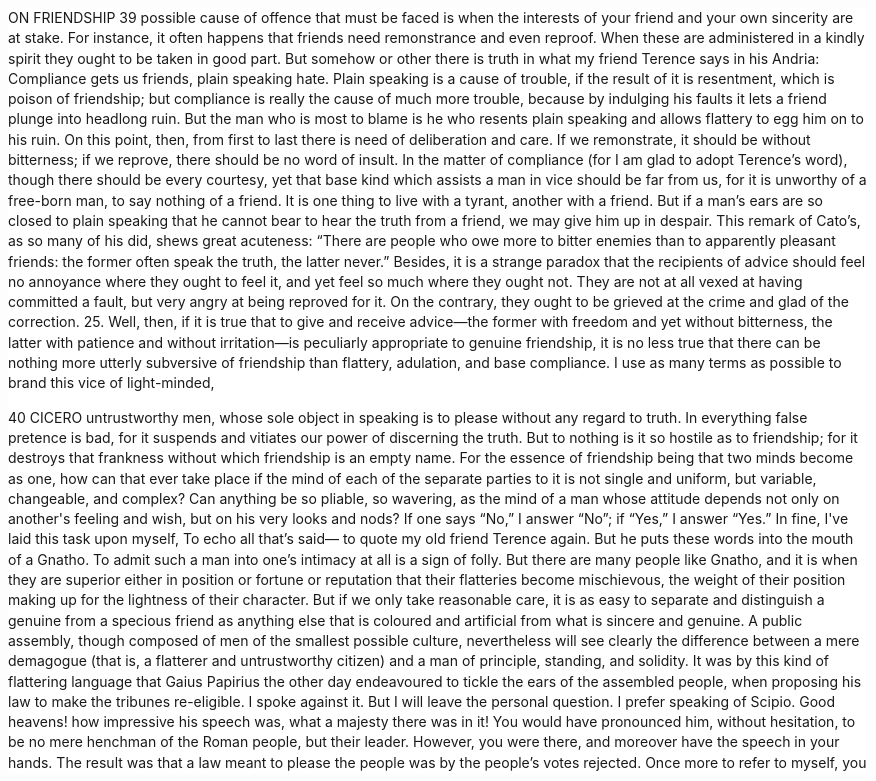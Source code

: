 ON FRIENDSHIP 39 possible cause of offence that must be faced is when the interests of your friend and your own sincerity are at stake. For instance, it often happens that friends need remonstrance and even reproof. When these are administered in a kindly spirit they ought to be taken in good part. But somehow or other there is truth in what my friend Terence says in his Andria: Compliance gets us friends, plain speaking hate. Plain speaking is a cause of trouble, if the result of it is resentment, which is poison of friendship; but compliance is really the cause of much more trouble, because by indulging his faults it lets a friend plunge into headlong ruin. But the man who is most to blame is he who resents plain speaking and allows flattery to egg him on to his ruin. On this point, then, from first to last there is need of deliberation and care. If we remonstrate, it should be without bitterness; if we reprove, there should be no word of insult. In the matter of compliance (for I am glad to adopt Terence’s word), though there should be every courtesy, yet that base kind which assists a man in vice should be far from us, for it is unworthy of a free-born man, to say nothing of a friend. It is one thing to live with a tyrant, another with a friend. But if a man’s ears are so closed to plain speaking that he cannot bear to hear the truth from a friend, we may give him up in despair. This remark of Cato’s, as so many of his did, shews great acuteness: “There are people who owe more to bitter enemies than to apparently pleasant friends: the former often speak the truth, the latter never.” Besides, it is a strange paradox that the recipients of advice should feel no annoyance where they ought to feel it, and yet feel so much where they ought not. They are not at all vexed at having committed a fault, but very angry at being reproved for it. On the contrary, they ought to be grieved at the crime and glad of the correction. 25. Well, then, if it is true that to give and receive advice—the former with freedom and yet without bitterness, the latter with patience and without irritation—is peculiarly appropriate to genuine friendship, it is no less true that there can be nothing more utterly subversive of friendship than flattery, adulation, and base compliance. I use as many terms as possible to brand this vice of light-minded,

40 CICERO untrustworthy men, whose sole object in speaking is to please without any regard to truth. In everything false pretence is bad, for it suspends and vitiates our power of discerning the truth. But to nothing is it so hostile as to friendship; for it destroys that frankness without which friendship is an empty name. For the essence of friendship being that two minds become as one, how can that ever take place if the mind of each of the separate parties to it is not single and uniform, but variable, changeable, and complex? Can anything be so pliable, so wavering, as the mind of a man whose attitude depends not only on another's feeling and wish, but on his very looks and nods? If one says “No,” I answer “No”; if “Yes,” I answer “Yes.” In fine, I've laid this task upon myself, To echo all that’s said— to quote my old friend Terence again. But he puts these words into the mouth of a Gnatho. To admit such a man into one’s intimacy at all is a sign of folly. But there are many people like Gnatho, and it is when they are superior either in position or fortune or reputation that their flatteries become mischievous, the weight of their position making up for the lightness of their character. But if we only take reasonable care, it is as easy to separate and distinguish a genuine from a specious friend as anything else that is coloured and artificial from what is sincere and genuine. A public assembly, though composed of men of the smallest possible culture, nevertheless will see clearly the difference between a mere demagogue (that is, a flatterer and untrustworthy citizen) and a man of principle, standing, and solidity. It was by this kind of flattering language that Gaius Papirius the other day endeavoured to tickle the ears of the assembled people, when proposing his law to make the tribunes re-eligible. I spoke against it. But I will leave the personal question. I prefer speaking of Scipio. Good heavens! how impressive his speech was, what a majesty there was in it! You would have pronounced him, without hesitation, to be no mere henchman of the Roman people, but their leader. However, you were there, and moreover have the speech in your hands. The result was that a law meant to please the people was by the people’s votes rejected. Once more to refer to myself, you
